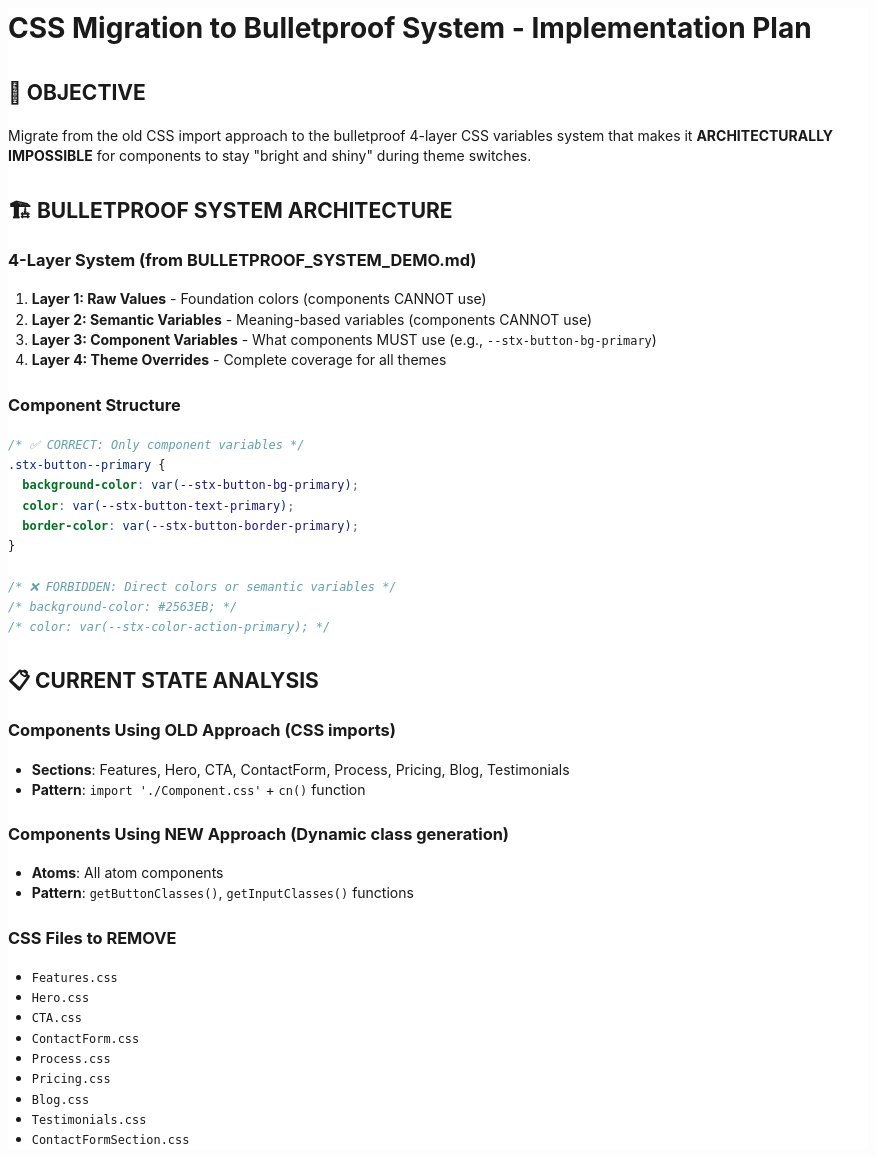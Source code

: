 # CSS Migration to Bulletproof System - Implementation Plan

## 🎯 **OBJECTIVE**
Migrate from the old CSS import approach to the bulletproof 4-layer CSS variables system that makes it **ARCHITECTURALLY IMPOSSIBLE** for components to stay "bright and shiny" during theme switches.

## 🏗️ **BULLETPROOF SYSTEM ARCHITECTURE**

### **4-Layer System (from BULLETPROOF_SYSTEM_DEMO.md)**

1. **Layer 1: Raw Values** - Foundation colors (components CANNOT use)
2. **Layer 2: Semantic Variables** - Meaning-based variables (components CANNOT use)  
3. **Layer 3: Component Variables** - What components MUST use (e.g., `--stx-button-bg-primary`)
4. **Layer 4: Theme Overrides** - Complete coverage for all themes

### **Component Structure**
```css
/* ✅ CORRECT: Only component variables */
.stx-button--primary {
  background-color: var(--stx-button-bg-primary);
  color: var(--stx-button-text-primary);
  border-color: var(--stx-button-border-primary);
}

/* ❌ FORBIDDEN: Direct colors or semantic variables */
/* background-color: #2563EB; */
/* color: var(--stx-color-action-primary); */
```

## 📋 **CURRENT STATE ANALYSIS**

### **Components Using OLD Approach (CSS imports)**
- **Sections**: Features, Hero, CTA, ContactForm, Process, Pricing, Blog, Testimonials
- **Pattern**: `import './Component.css'` + `cn()` function

### **Components Using NEW Approach (Dynamic class generation)**
- **Atoms**: All atom components
- **Pattern**: `getButtonClasses()`, `getInputClasses()` functions

### **CSS Files to REMOVE**
- `Features.css`
- `Hero.css` 
- `CTA.css`
- `ContactForm.css`
- `Process.css`
- `Pricing.css`
- `Blog.css`
- `Testimonials.css`
- `ContactFormSection.css`
